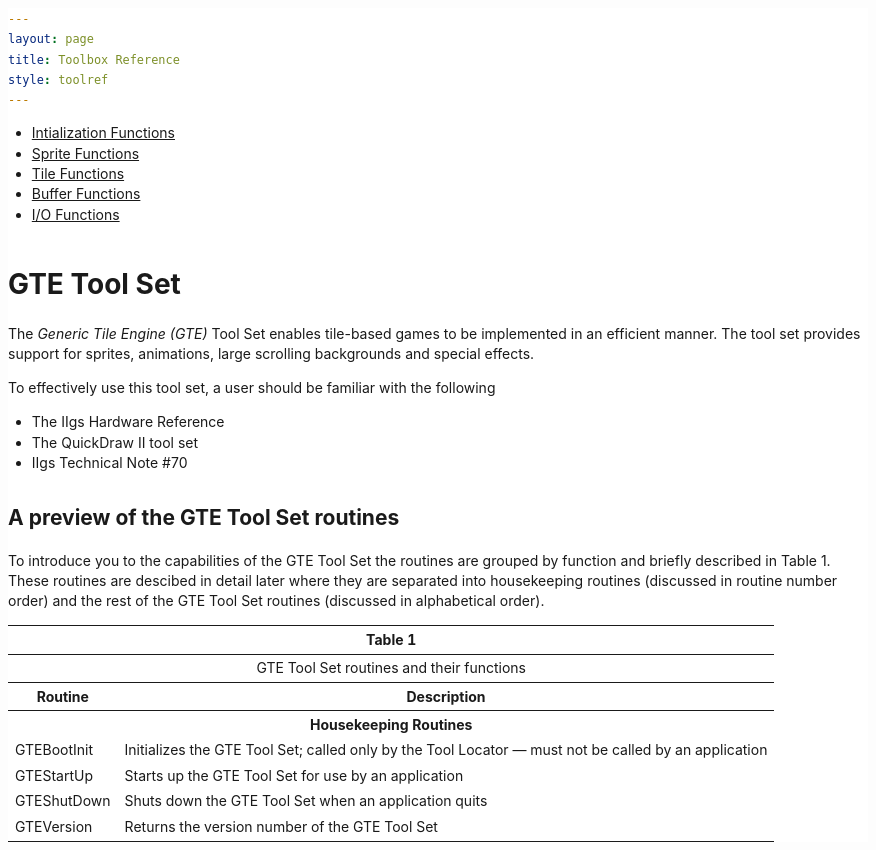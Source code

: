 ```yaml
---
layout: page
title: Toolbox Reference
style: toolref
---
```


<link rel="stylesheet" href="{{ 'assets/css/toolref.css' | relative_url }}">
<div id="content">

 <ul>
  <li><a href="#Init">Intialization Functions</a></li>
  <li><a href="#Sprite">Sprite Functions</a></li>
  <li><a href="#Tile">Tile Functions</a></li>
  <li><a href="#Buffer">Buffer Functions</a></li>
  <li><a href="#IO">I/O Functions</a></li>
 </ul>

 <div class="api_intro">
  <h1>GTE Tool Set</h1>

  <p>
  The <em>Generic Tile Engine (GTE)</em> Tool Set enables tile-based games to be implemented in an efficient manner. The tool set provides support for sprites, animations, large scrolling backgrounds and special effects.
  </p>

  <p>
  To effectively use this tool set, a user should be familiar with the following
   </p><ul>
    <li>The IIgs Hardware Reference</li>
    <li>The QuickDraw II tool set</li>
    <li>IIgs Technical Note #70</li>
   </ul>
  <p></p>

  <h2>A preview of the GTE Tool Set routines</h2>

  <p>
 To introduce you to the capabilities of the GTE Tool Set the routines are grouped by function and briefly described in Table 1. These routines are descibed in detail later where they are separated into housekeeping routines (discussed in routine number order) and the rest of the GTE Tool Set routines (discussed in alphabetical order).
  </p>

 <table class="intro">
  <tbody>
    <tr>
        <th colspan="2">Table 1</th>
    </tr>
    <tr>
        <th colspan="2" style="font-weight: normal;">GTE Tool Set routines and their functions</th>
    </tr>
    <tr class="intro_header">
        <th>Routine</th>
        <th>Description</th>
    </tr>
    <tr>
        <th colspan="2">Housekeeping Routines</th>
    </tr>
  <tr><td>GTEBootInit</td><td>Initializes the GTE Tool Set; called only by the Tool Locator — must not be called by an application</td></tr>
  <tr><td>GTEStartUp</td><td>Starts up the GTE Tool Set for use by an application</td></tr>
  <tr><td>GTEShutDown</td><td>Shuts down the GTE Tool Set when an application quits</td></tr>
  <tr><td>GTEVersion</td><td>Returns the version number of the GTE Tool Set</td></tr>